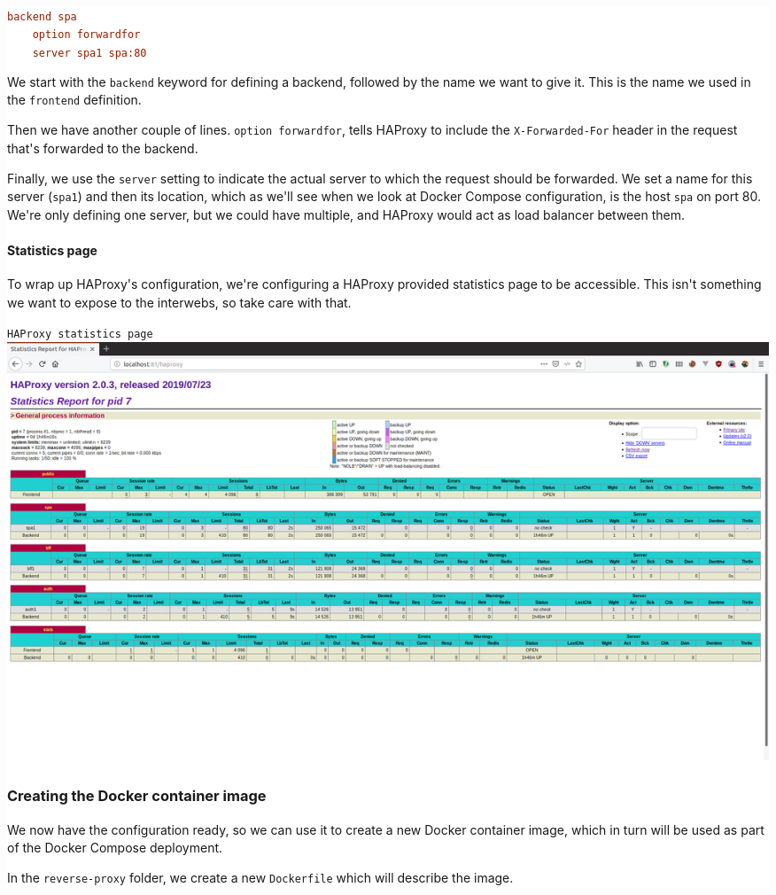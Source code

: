 ```cfg
backend spa
    option forwardfor
    server spa1 spa:80
```

We start with the `backend` keyword for defining a backend, followed by the name we want to give it. This is the name we used in the `frontend` definition. 

Then we have another couple of lines. `option forwardfor`, tells HAProxy to include the `X-Forwarded-For` header in the request that's forwarded to the backend.

Finally, we use the `server` setting to indicate the actual server to which the request should be forwarded. We set a name for this server (`spa1`) and then its location, which as we'll see when we look at Docker Compose configuration, is the host `spa` on port 80. We're only defining one server, but we could have multiple, and HAProxy would act as load balancer between them.

#### Statistics page
To wrap up HAProxy's configuration, we're configuring a HAProxy provided statistics page to be accessible. This isn't something we want to expose to the interwebs, so take care with that.

`HAProxy statistics page`
[![HAProxy statistics page](/assets/2019/08/12/haproxy-stats-page.png)](/assets/2019/08/12/haproxy-stats-page.png)

### Creating the Docker container image
We now have the configuration ready, so we can use it to create a new Docker container image, which in turn will be used as part of the Docker Compose deployment.

In the `reverse-proxy` folder, we create a new `Dockerfile` which will describe the image.
